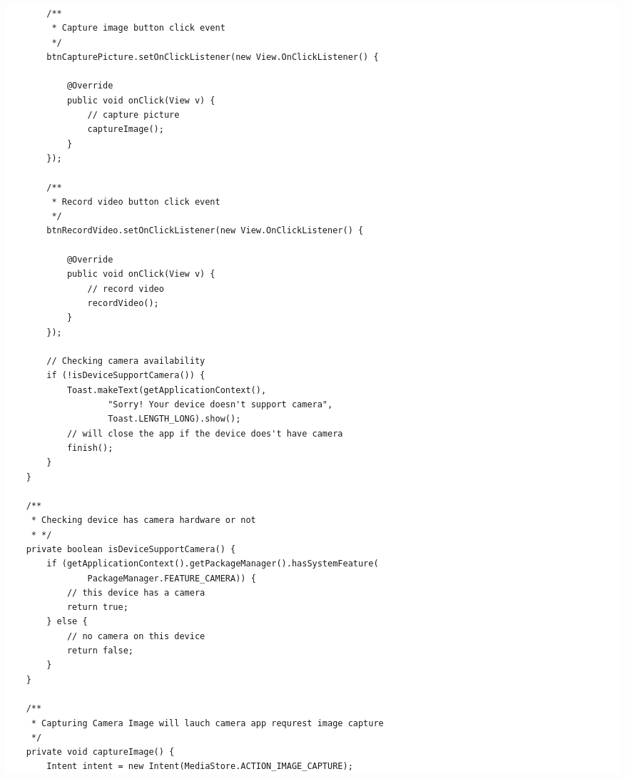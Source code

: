             /**
             * Capture image button click event
             */
            btnCapturePicture.setOnClickListener(new View.OnClickListener() {

                @Override
                public void onClick(View v) {
                    // capture picture
                    captureImage();
                }
            });

            /**
             * Record video button click event
             */
            btnRecordVideo.setOnClickListener(new View.OnClickListener() {

                @Override
                public void onClick(View v) {
                    // record video
                    recordVideo();
                }
            });

            // Checking camera availability
            if (!isDeviceSupportCamera()) {
                Toast.makeText(getApplicationContext(),
                        "Sorry! Your device doesn't support camera",
                        Toast.LENGTH_LONG).show();
                // will close the app if the device does't have camera
                finish();
            }
        }

        /**
         * Checking device has camera hardware or not
         * */
        private boolean isDeviceSupportCamera() {
            if (getApplicationContext().getPackageManager().hasSystemFeature(
                    PackageManager.FEATURE_CAMERA)) {
                // this device has a camera
                return true;
            } else {
                // no camera on this device
                return false;
            }
        }

        /**
         * Capturing Camera Image will lauch camera app requrest image capture
         */
        private void captureImage() {
            Intent intent = new Intent(MediaStore.ACTION_IMAGE_CAPTURE);
